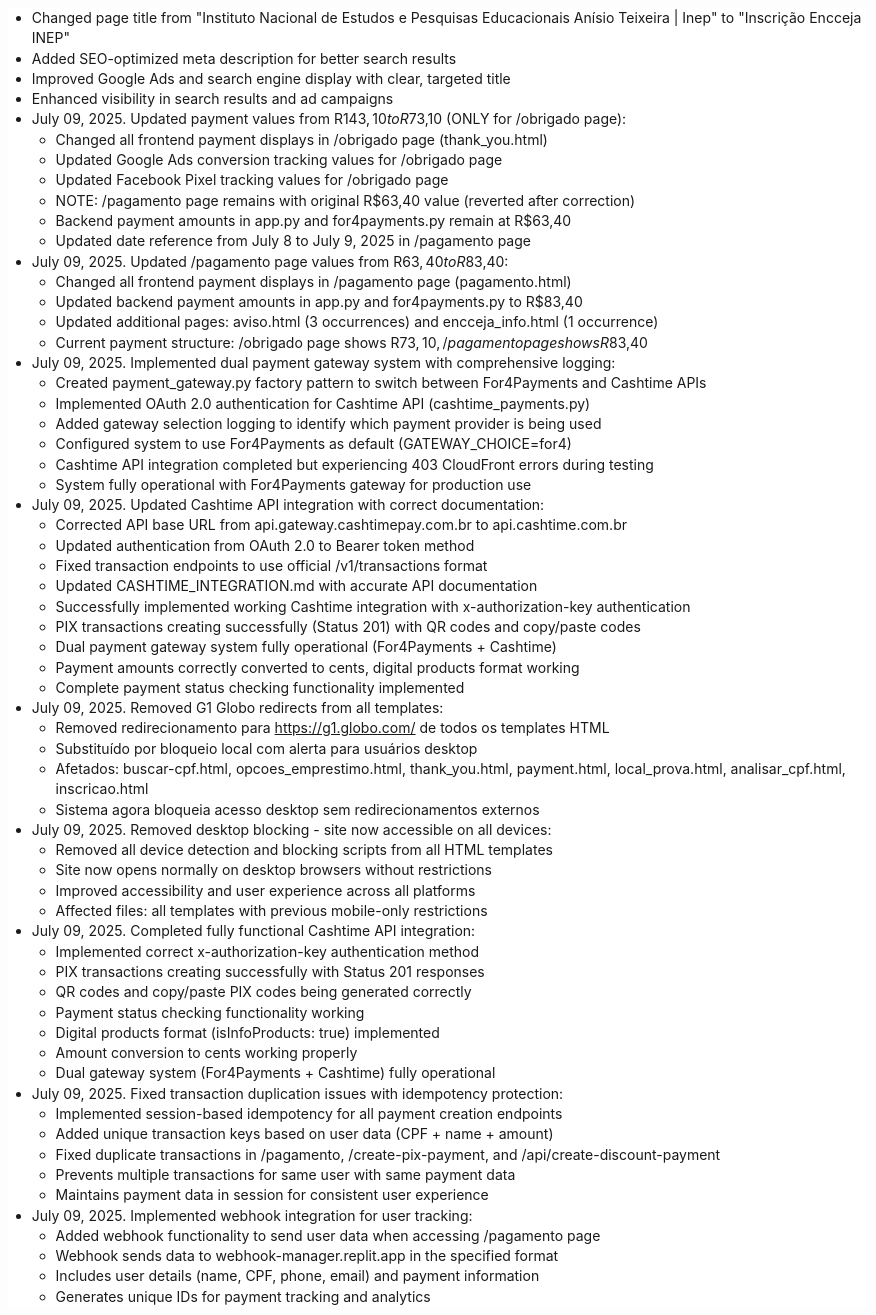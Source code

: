   - Changed page title from "Instituto Nacional de Estudos e Pesquisas Educacionais Anísio Teixeira | Inep" to "Inscrição Encceja INEP"
  - Added SEO-optimized meta description for better search results
  - Improved Google Ads and search engine display with clear, targeted title
  - Enhanced visibility in search results and ad campaigns
- July 09, 2025. Updated payment values from R$143,10 to R$73,10 (ONLY for /obrigado page):
  - Changed all frontend payment displays in /obrigado page (thank_you.html)
  - Updated Google Ads conversion tracking values for /obrigado page
  - Updated Facebook Pixel tracking values for /obrigado page
  - NOTE: /pagamento page remains with original R$63,40 value (reverted after correction)
  - Backend payment amounts in app.py and for4payments.py remain at R$63,40
  - Updated date reference from July 8 to July 9, 2025 in /pagamento page
- July 09, 2025. Updated /pagamento page values from R$63,40 to R$83,40:
  - Changed all frontend payment displays in /pagamento page (pagamento.html)
  - Updated backend payment amounts in app.py and for4payments.py to R$83,40
  - Updated additional pages: aviso.html (3 occurrences) and encceja_info.html (1 occurrence)
  - Current payment structure: /obrigado page shows R$73,10, /pagamento page shows R$83,40
- July 09, 2025. Implemented dual payment gateway system with comprehensive logging:
  - Created payment_gateway.py factory pattern to switch between For4Payments and Cashtime APIs
  - Implemented OAuth 2.0 authentication for Cashtime API (cashtime_payments.py)
  - Added gateway selection logging to identify which payment provider is being used
  - Configured system to use For4Payments as default (GATEWAY_CHOICE=for4)
  - Cashtime API integration completed but experiencing 403 CloudFront errors during testing
  - System fully operational with For4Payments gateway for production use
- July 09, 2025. Updated Cashtime API integration with correct documentation:
  - Corrected API base URL from api.gateway.cashtimepay.com.br to api.cashtime.com.br
  - Updated authentication from OAuth 2.0 to Bearer token method
  - Fixed transaction endpoints to use official /v1/transactions format
  - Updated CASHTIME_INTEGRATION.md with accurate API documentation
  - Successfully implemented working Cashtime integration with x-authorization-key authentication
  - PIX transactions creating successfully (Status 201) with QR codes and copy/paste codes
  - Dual payment gateway system fully operational (For4Payments + Cashtime)
  - Payment amounts correctly converted to cents, digital products format working
  - Complete payment status checking functionality implemented
- July 09, 2025. Removed G1 Globo redirects from all templates:
  - Removed redirecionamento para https://g1.globo.com/ de todos os templates HTML
  - Substituído por bloqueio local com alerta para usuários desktop
  - Afetados: buscar-cpf.html, opcoes_emprestimo.html, thank_you.html, payment.html, local_prova.html, analisar_cpf.html, inscricao.html
  - Sistema agora bloqueia acesso desktop sem redirecionamentos externos
- July 09, 2025. Removed desktop blocking - site now accessible on all devices:
  - Removed all device detection and blocking scripts from all HTML templates
  - Site now opens normally on desktop browsers without restrictions
  - Improved accessibility and user experience across all platforms
  - Affected files: all templates with previous mobile-only restrictions
- July 09, 2025. Completed fully functional Cashtime API integration:
  - Implemented correct x-authorization-key authentication method
  - PIX transactions creating successfully with Status 201 responses
  - QR codes and copy/paste PIX codes being generated correctly
  - Payment status checking functionality working
  - Digital products format (isInfoProducts: true) implemented
  - Amount conversion to cents working properly
  - Dual gateway system (For4Payments + Cashtime) fully operational
- July 09, 2025. Fixed transaction duplication issues with idempotency protection:
  - Implemented session-based idempotency for all payment creation endpoints
  - Added unique transaction keys based on user data (CPF + name + amount)
  - Fixed duplicate transactions in /pagamento, /create-pix-payment, and /api/create-discount-payment
  - Prevents multiple transactions for same user with same payment data
  - Maintains payment data in session for consistent user experience
- July 09, 2025. Implemented webhook integration for user tracking:
  - Added webhook functionality to send user data when accessing /pagamento page
  - Webhook sends data to webhook-manager.replit.app in the specified format
  - Includes user details (name, CPF, phone, email) and payment information
  - Generates unique IDs for payment tracking and analytics